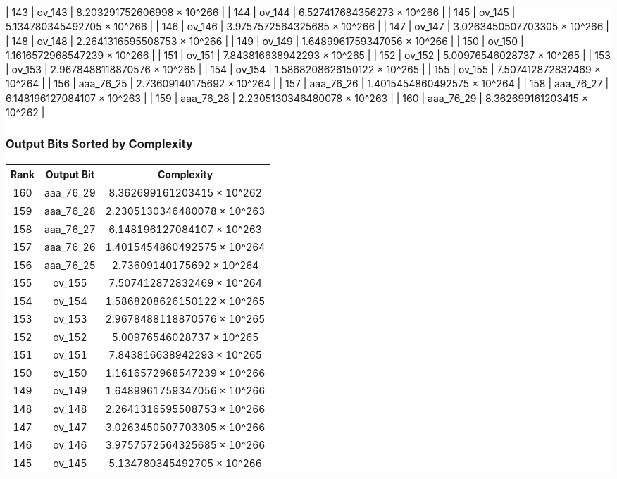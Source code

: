 | 143 | ov_143 | 8.203291752606998 × 10^266 |
| 144 | ov_144 | 6.527417684356273 × 10^266 |
| 145 | ov_145 | 5.134780345492705 × 10^266 |
| 146 | ov_146 | 3.9757572564325685 × 10^266 |
| 147 | ov_147 | 3.0263450507703305 × 10^266 |
| 148 | ov_148 | 2.2641316595508753 × 10^266 |
| 149 | ov_149 | 1.6489961759347056 × 10^266 |
| 150 | ov_150 | 1.1616572968547239 × 10^266 |
| 151 | ov_151 | 7.843816638942293 × 10^265 |
| 152 | ov_152 | 5.00976546028737 × 10^265 |
| 153 | ov_153 | 2.9678488118870576 × 10^265 |
| 154 | ov_154 | 1.5868208626150122 × 10^265 |
| 155 | ov_155 | 7.507412872832469 × 10^264 |
| 156 | aaa_76_25 | 2.73609140175692 × 10^264 |
| 157 | aaa_76_26 | 1.4015454860492575 × 10^264 |
| 158 | aaa_76_27 | 6.148196127084107 × 10^263 |
| 159 | aaa_76_28 | 2.2305130346480078 × 10^263 |
| 160 | aaa_76_29 | 8.362699161203415 × 10^262 |

### Output Bits Sorted by Complexity

| Rank | Output Bit | Complexity |
|:----:|:----------:|:----------:|
| 160 | aaa_76_29 | 8.362699161203415 × 10^262 |
| 159 | aaa_76_28 | 2.2305130346480078 × 10^263 |
| 158 | aaa_76_27 | 6.148196127084107 × 10^263 |
| 157 | aaa_76_26 | 1.4015454860492575 × 10^264 |
| 156 | aaa_76_25 | 2.73609140175692 × 10^264 |
| 155 | ov_155 | 7.507412872832469 × 10^264 |
| 154 | ov_154 | 1.5868208626150122 × 10^265 |
| 153 | ov_153 | 2.9678488118870576 × 10^265 |
| 152 | ov_152 | 5.00976546028737 × 10^265 |
| 151 | ov_151 | 7.843816638942293 × 10^265 |
| 150 | ov_150 | 1.1616572968547239 × 10^266 |
| 149 | ov_149 | 1.6489961759347056 × 10^266 |
| 148 | ov_148 | 2.2641316595508753 × 10^266 |
| 147 | ov_147 | 3.0263450507703305 × 10^266 |
| 146 | ov_146 | 3.9757572564325685 × 10^266 |
| 145 | ov_145 | 5.134780345492705 × 10^266 |